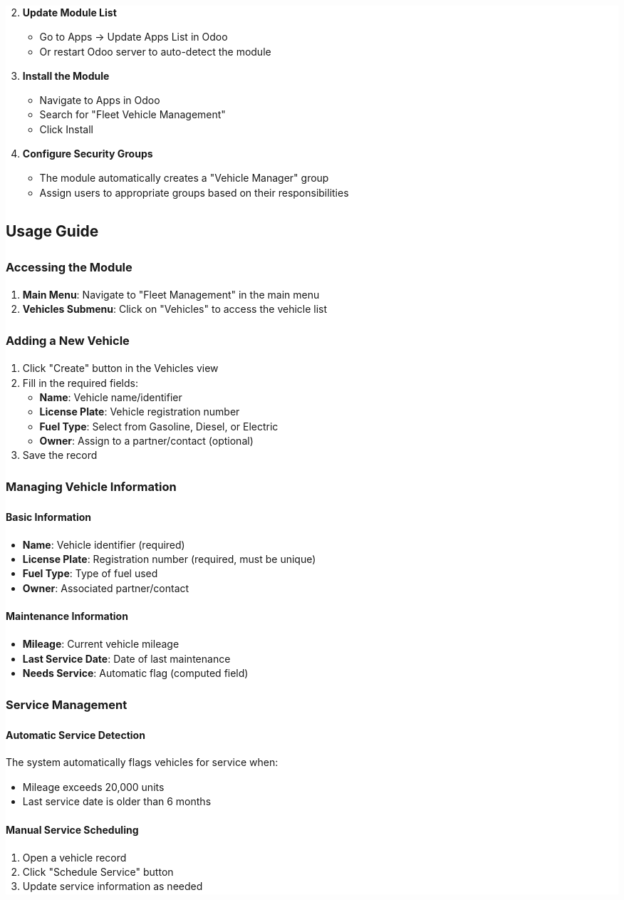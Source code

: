 2. **Update Module List**
   - Go to Apps → Update Apps List in Odoo
   - Or restart Odoo server to auto-detect the module

3. **Install the Module**
   - Navigate to Apps in Odoo
   - Search for "Fleet Vehicle Management"
   - Click Install

4. **Configure Security Groups**
   - The module automatically creates a "Vehicle Manager" group
   - Assign users to appropriate groups based on their responsibilities

## Usage Guide

### Accessing the Module

1. **Main Menu**: Navigate to "Fleet Management" in the main menu
2. **Vehicles Submenu**: Click on "Vehicles" to access the vehicle list

### Adding a New Vehicle

1. Click "Create" button in the Vehicles view
2. Fill in the required fields:
   - **Name**: Vehicle name/identifier
   - **License Plate**: Vehicle registration number
   - **Fuel Type**: Select from Gasoline, Diesel, or Electric
   - **Owner**: Assign to a partner/contact (optional)
3. Save the record

### Managing Vehicle Information

#### Basic Information
- **Name**: Vehicle identifier (required)
- **License Plate**: Registration number (required, must be unique)
- **Fuel Type**: Type of fuel used
- **Owner**: Associated partner/contact

#### Maintenance Information
- **Mileage**: Current vehicle mileage
- **Last Service Date**: Date of last maintenance
- **Needs Service**: Automatic flag (computed field)

### Service Management

#### Automatic Service Detection
The system automatically flags vehicles for service when:
- Mileage exceeds 20,000 units
- Last service date is older than 6 months

#### Manual Service Scheduling
1. Open a vehicle record
2. Click "Schedule Service" button
3. Update service information as needed
